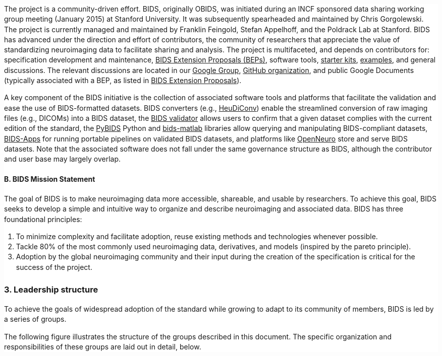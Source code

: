 The project is a community-driven effort.
BIDS, originally OBIDS, was initiated during an INCF sponsored data sharing working group meeting (January 2015) at Stanford University.
It was subsequently spearheaded and maintained by Chris Gorgolewski.
The project is currently managed and maintained by Franklin Feingold, Stefan Appelhoff, and the Poldrack Lab at Stanford.
BIDS has advanced under the direction and effort of contributors, the community of researchers that appreciate the value of standardizing neuroimaging data to facilitate sharing and analysis.
The project is multifaceted, and depends on contributors for: specification development and maintenance, [BIDS Extension Proposals (BEPs)](https://bids-specification.readthedocs.io/en/stable/06-extensions.html#bids-extension-proposals), software tools, [starter kits](https://github.com/bids-standard/bids-starter-kit), [examples](https://github.com/bids-standard/bids-examples), and general discussions.
The relevant discussions are located in our [Google Group](https://groups.google.com/forum/#!forum/bids-discussion), [GitHub organization](https://github.com/bids-standard), and public Google Documents (typically associated with a BEP, as listed in [BIDS Extension Proposals](https://bids-specification.readthedocs.io/en/stable/06-extensions.html#bids-extension-proposals)).

A key component of the BIDS initiative is the collection of associated software tools and platforms that facilitate the validation and ease the use of BIDS-formatted datasets.
BIDS converters (e.g., [HeuDiConv](https://github.com/nipy/heudiconv)) enable the streamlined conversion of raw imaging files (e.g., DICOMs) into a BIDS dataset, the [BIDS validator](http://bids-standard.github.io/bids-validator/) allows users to confirm that a given dataset complies with the current edition of the standard, the [PyBIDS](https://github.com/bids-standard/pybids) Python and [bids-matlab](https://github.com/bids-standard/bids-matlab) libraries allow querying and manipulating BIDS-compliant datasets, [BIDS-Apps](https://bids-apps.neuroimaging.io/) for running portable pipelines on validated BIDS datasets, and platforms like [OpenNeuro](https://openneuro.org/) store and serve BIDS datasets.
Note that the associated software does not fall under the same governance structure as BIDS, although the contributor and user base may largely overlap.


#### B. BIDS Mission Statement

The goal of BIDS is to make neuroimaging data more accessible, shareable, and usable by researchers.
To achieve this goal, BIDS seeks to develop a simple and intuitive way to organize and describe neuroimaging and associated data.
BIDS has three foundational principles:

1. To minimize complexity and facilitate adoption, reuse existing methods and technologies whenever possible.
2. Tackle 80% of the most commonly used neuroimaging data, derivatives, and models (inspired by the pareto principle).
3. Adoption by the global neuroimaging community and their input during the creation of the specification is critical for the success of the project.

### 3. Leadership structure

To achieve the goals of widespread adoption of the standard while growing to adapt to its community of members, BIDS is led by a series of groups.

The following figure illustrates the structure of the groups described in this document.
The specific organization and responsibilities of these groups are laid out in detail, below.
